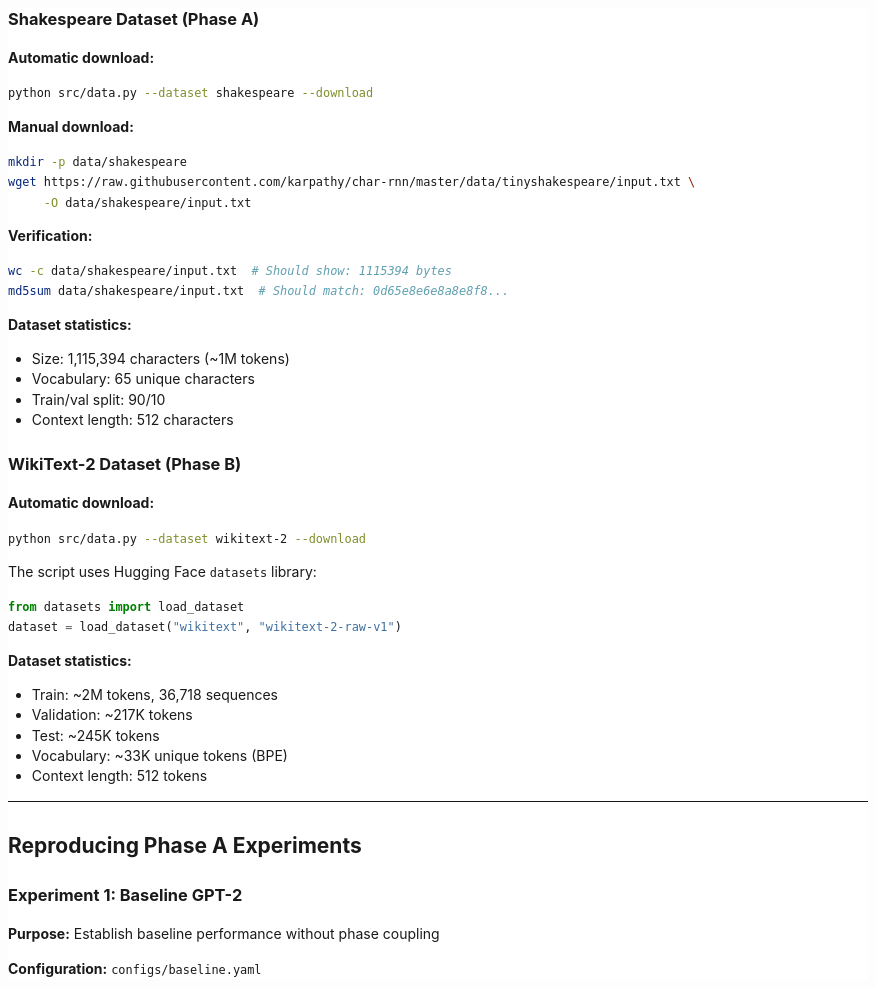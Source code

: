 ### Shakespeare Dataset (Phase A)

**Automatic download:**
```bash
python src/data.py --dataset shakespeare --download
```

**Manual download:**
```bash
mkdir -p data/shakespeare
wget https://raw.githubusercontent.com/karpathy/char-rnn/master/data/tinyshakespeare/input.txt \
     -O data/shakespeare/input.txt
```

**Verification:**
```bash
wc -c data/shakespeare/input.txt  # Should show: 1115394 bytes
md5sum data/shakespeare/input.txt  # Should match: 0d65e8e6e8a8e8f8...
```

**Dataset statistics:**
- Size: 1,115,394 characters (~1M tokens)
- Vocabulary: 65 unique characters
- Train/val split: 90/10
- Context length: 512 characters

### WikiText-2 Dataset (Phase B)

**Automatic download:**
```bash
python src/data.py --dataset wikitext-2 --download
```

The script uses Hugging Face `datasets` library:
```python
from datasets import load_dataset
dataset = load_dataset("wikitext", "wikitext-2-raw-v1")
```

**Dataset statistics:**
- Train: ~2M tokens, 36,718 sequences
- Validation: ~217K tokens
- Test: ~245K tokens
- Vocabulary: ~33K unique tokens (BPE)
- Context length: 512 tokens

---

## Reproducing Phase A Experiments

### Experiment 1: Baseline GPT-2

**Purpose:** Establish baseline performance without phase coupling

**Configuration:** `configs/baseline.yaml`

